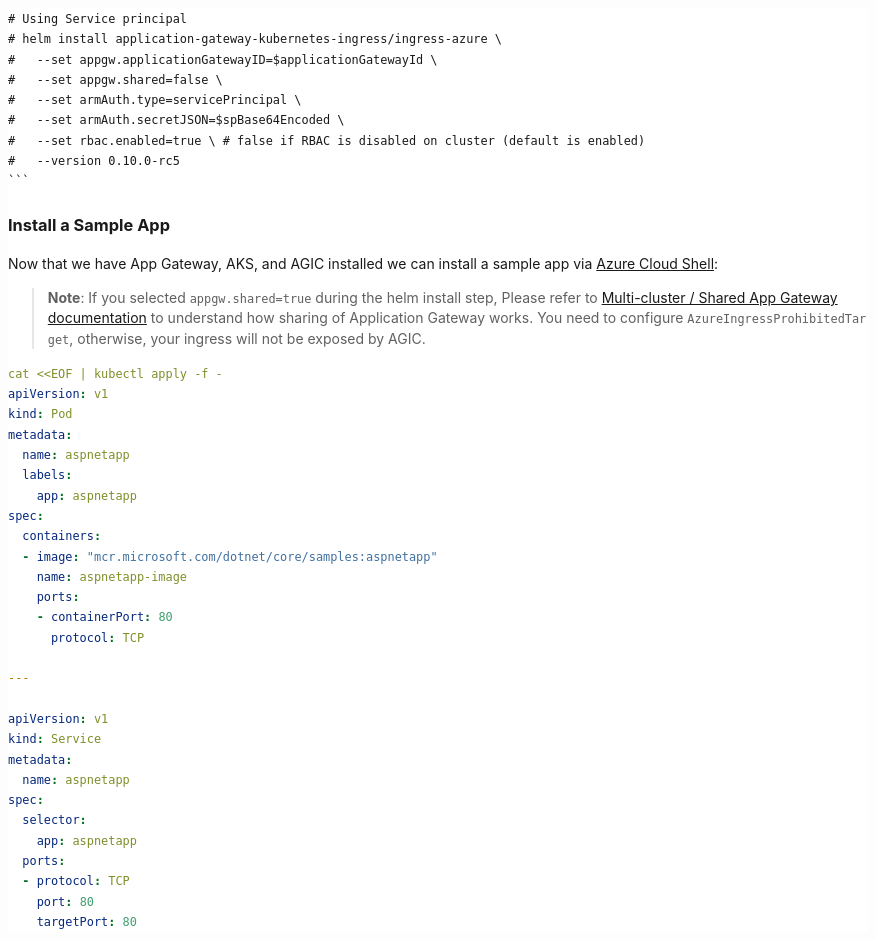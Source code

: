     # Using Service principal
    # helm install application-gateway-kubernetes-ingress/ingress-azure \
    #   --set appgw.applicationGatewayID=$applicationGatewayId \
    #   --set appgw.shared=false \
    #   --set armAuth.type=servicePrincipal \
    #   --set armAuth.secretJSON=$spBase64Encoded \
    #   --set rbac.enabled=true \ # false if RBAC is disabled on cluster (default is enabled)
    #   --version 0.10.0-rc5
    ```

### Install a Sample App
Now that we have App Gateway, AKS, and AGIC installed we can install a sample app
via [Azure Cloud Shell](https://shell.azure.com/):

> **Note**: If you selected `appgw.shared=true` during the helm install step, Please refer to [Multi-cluster / Shared App Gateway documentation](../features/shared-app-gateway) to understand how sharing of Application Gateway works. You need to configure `AzureIngressProhibitedTarget`, otherwise, your ingress will not be exposed by AGIC.

```yaml
cat <<EOF | kubectl apply -f -
apiVersion: v1
kind: Pod
metadata:
  name: aspnetapp
  labels:
    app: aspnetapp
spec:
  containers:
  - image: "mcr.microsoft.com/dotnet/core/samples:aspnetapp"
    name: aspnetapp-image
    ports:
    - containerPort: 80
      protocol: TCP

---

apiVersion: v1
kind: Service
metadata:
  name: aspnetapp
spec:
  selector:
    app: aspnetapp
  ports:
  - protocol: TCP
    port: 80
    targetPort: 80

```